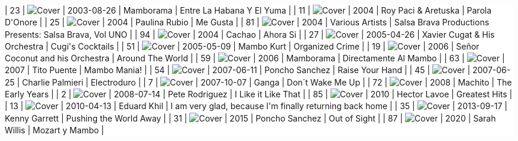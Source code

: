| 23 | ![Cover](https://i.discogs.com/ZiwI25kElpIBQukzI0lWXYp4b6K0hNMbLQHxr97ODqA/rs:fit/g:sm/q:40/h:150/w:150/czM6Ly9kaXNjb2dz/LWRhdGFiYXNlLWlt/YWdlcy9SLTc2NDMz/MTctMTQ0NTc4NzIz/My0yNjQ3LmpwZWc.jpeg) | 2003-08-26 | Mamborama | Entre La Habana Y El Yuma |
| 11 | ![Cover](https://i.discogs.com/lpi26UHiA3jAcrGvxO3OXzWvdt268ms9OQF4A1saMfc/rs:fit/g:sm/q:40/h:150/w:150/czM6Ly9kaXNjb2dz/LWRhdGFiYXNlLWlt/YWdlcy9SLTIzMzU4/NzQtMTI3NzgxNDc4/OS5qcGVn.jpeg) | 2004 | Roy Paci &amp; Aretuska | Parola D'Onore |
| 25 | ![Cover](https://i.discogs.com/8j2YQDZuPLtXLd84SHOG4SqwR99wYM2NOCsKL0-qb4g/rs:fit/g:sm/q:40/h:150/w:150/czM6Ly9kaXNjb2dz/LWRhdGFiYXNlLWlt/YWdlcy9SLTUyMzUy/NzAtMTM4ODMzNjE0/My0zNjk0LmpwZWc.jpeg) | 2004 | Paulina Rubio | Me Gusta |
| 81 | ![Cover](https://i.discogs.com/ZEq6RL1Zl6wNPEzzWjz59rPxrDgk8nTOAzDTlkQEnyo/rs:fit/g:sm/q:40/h:150/w:150/czM6Ly9kaXNjb2dz/LWRhdGFiYXNlLWlt/YWdlcy9SLTE5MzQx/MzU1LTE2MjUxNDkz/MjUtMzExNS5qcGVn.jpeg) | 2004 | Various Artists | Salsa Brava Productions Presents: Salsa Brava, Vol UNO |
| 94 | ![Cover](https://i.discogs.com/CHSAs6uGR2QQkRescVCR0ODGiMuHgFGFv8z9_VPEvP0/rs:fit/g:sm/q:40/h:150/w:150/czM6Ly9kaXNjb2dz/LWRhdGFiYXNlLWlt/YWdlcy9SLTQyMjcw/NjctMTM1OTEwMTI5/NS02NjQwLmpwZWc.jpeg) | 2004 | Cachao | Ahora Si |
| 27 | ![Cover](https://i.discogs.com/773agWllH4v3ipelsuU4-rYRE0dPHUqruruUVUFU3tM/rs:fit/g:sm/q:40/h:150/w:150/czM6Ly9kaXNjb2dz/LWRhdGFiYXNlLWlt/YWdlcy9SLTc1NTU4/ODgtMTQ0Mzk0NzI5/NC00OTA5LmpwZWc.jpeg) | 2005-04-26 | Xavier Cugat &amp; His Orchestra | Cugi's Cocktails |
| 51 | ![Cover](https://i.discogs.com/I19ae8rmws6slVdCxQu5-FfL7EHjxO-UcN8icCIdOVU/rs:fit/g:sm/q:40/h:150/w:150/czM6Ly9kaXNjb2dz/LWRhdGFiYXNlLWlt/YWdlcy9SLTIwMzk0/NDktMTMyODczOTIy/Mi5qcGVn.jpeg) | 2005-05-09 | Mambo Kurt | Organized Crime |
| 19 | ![Cover](https://i.discogs.com/owxwPmPq_3EarmmbdRj9t7tBHcZi1sTeHJSr9AE4mbc/rs:fit/g:sm/q:40/h:150/w:150/czM6Ly9kaXNjb2dz/LWRhdGFiYXNlLWlt/YWdlcy9SLTIzNzYw/MjItMTI4MDQ3ODk1/Mi5qcGVn.jpeg) | 2006 | Señor Coconut and his Orchestra | Around The World |
| 59 | ![Cover](https://i.discogs.com/pTS4bsbyISrjoCW29oOzrYPmFP31vzatmg7uAcUku-U/rs:fit/g:sm/q:40/h:150/w:150/czM6Ly9kaXNjb2dz/LWRhdGFiYXNlLWlt/YWdlcy9SLTUwNDUy/MjAtMTM4Mjk5OTA5/NS03ODYyLmpwZWc.jpeg) | 2006 | Mamborama | Directamente Al Mambo |
| 63 | ![Cover](https://i.discogs.com/RyZjdvFHIuEoNCnjCtAccNN6MoLc5Me-MK7wxQtuvnY/rs:fit/g:sm/q:40/h:150/w:150/czM6Ly9kaXNjb2dz/LWRhdGFiYXNlLWlt/YWdlcy9SLTExNzE4/MjA3LTE1MjEyMDQ3/MzItNzExNy5qcGVn.jpeg) | 2007 | Tito Puente | Mambo Mania! |
| 54 | ![Cover](https://i.discogs.com/dipgW9o_V1Vo3_2JRrDmJVMp_iIJR64ectix8dySUd0/rs:fit/g:sm/q:40/h:150/w:150/czM6Ly9kaXNjb2dz/LWRhdGFiYXNlLWlt/YWdlcy9SLTI4Njg0/NjgtMTU3NDUzMzAx/Mi05NjYwLmpwZWc.jpeg) | 2007-06-11 | Poncho Sanchez | Raise Your Hand |
| 45 | ![Cover](https://i.discogs.com/uSMe2_0UohsoFdtB497r9NTBuv1-bqBp7L49rPnQngQ/rs:fit/g:sm/q:40/h:150/w:150/czM6Ly9kaXNjb2dz/LWRhdGFiYXNlLWlt/YWdlcy9SLTI3MTUx/ODUtMTU0MDQzNjcy/NC01OTQzLmpwZWc.jpeg) | 2007-06-25 | Charlie Palmieri | Electroduro |
| 7 | ![Cover](https://i.discogs.com/GWA_c79ouMHsQT14MalI1ZMLtyvJxUw6xwYZcNyxVq8/rs:fit/g:sm/q:40/h:150/w:150/czM6Ly9kaXNjb2dz/LWRhdGFiYXNlLWlt/YWdlcy9SLTExMDc1/MDEtMTE5MjU1NzIx/Mi5qcGVn.jpeg) | 2007-10-07 | Ganga | Don´t Wake Me Up |
| 72 | ![Cover](https://i.discogs.com/i3oiJ-vNXA4jy5DXsZKGPDSuTEyszDZ1OgwZbEQ1MsM/rs:fit/g:sm/q:40/h:150/w:150/czM6Ly9kaXNjb2dz/LWRhdGFiYXNlLWlt/YWdlcy9SLTI1MDEw/NjExLTE2NjcyNjQw/MTUtNTUwNi5qcGVn.jpeg) | 2008 | Machito | The Early Years |
| 2 | ![Cover](https://i.discogs.com/OOgIPILGa_VV2I7m_s4XBfmlpOxdAxAtwWETEie6sdA/rs:fit/g:sm/q:40/h:150/w:150/czM6Ly9kaXNjb2dz/LWRhdGFiYXNlLWlt/YWdlcy9SLTEyNzI4/NjQ3LTE1NDA4MzIw/OTktOTAxOS5qcGVn.jpeg) | 2008-07-14 | Pete Rodriguez | I Like it Like That |
| 85 | ![Cover](https://i.discogs.com/n6pmEVn6oEn1RLrKX0zLXBvrirK1MNAz2PsKmmwTUkw/rs:fit/g:sm/q:40/h:150/w:150/czM6Ly9kaXNjb2dz/LWRhdGFiYXNlLWlt/YWdlcy9SLTExODUx/NzItMTE5OTE5MTUx/My5qcGVn.jpeg) | 2010 | Hector Lavoe | Greatest Hits |
| 13 | ![Cover](http://coverartarchive.org/release/a757d40c-d374-4dcb-af91-fec6fa2b61a9/10544833177-250.jpg) | 2010-04-13 | Eduard Khil | I am very glad, because I'm finally returning back home |
| 35 | ![Cover](http://coverartarchive.org/release/2c6664b5-b5fd-40d5-a22b-192677c7b98a/7996572110-250.jpg) | 2013-09-17 | Kenny Garrett | Pushing the World Away |
| 31 | ![Cover](https://i.discogs.com/FPHl6ZUfEWdub__dWGGXn6S0NuuevyyqGU00RxQbGDo/rs:fit/g:sm/q:40/h:150/w:150/czM6Ly9kaXNjb2dz/LWRhdGFiYXNlLWlt/YWdlcy9SLTc1MDMw/MzctMTQ0MjgyNTQ2/OC03NjMyLmpwZWc.jpeg) | 2015 | Poncho Sanchez | Out of Sight |
| 87 | ![Cover](https://i.discogs.com/tio7lXA1LSym_2CekgXdLzUmnBAgqPLEQ7B-Q9e5k-g/rs:fit/g:sm/q:40/h:150/w:150/czM6Ly9kaXNjb2dz/LWRhdGFiYXNlLWlt/YWdlcy9SLTE1Njcw/NDkyLTE1OTU2MTkx/OTgtNzg0NS5qcGVn.jpeg) | 2020 | Sarah Willis | Mozart y Mambo |